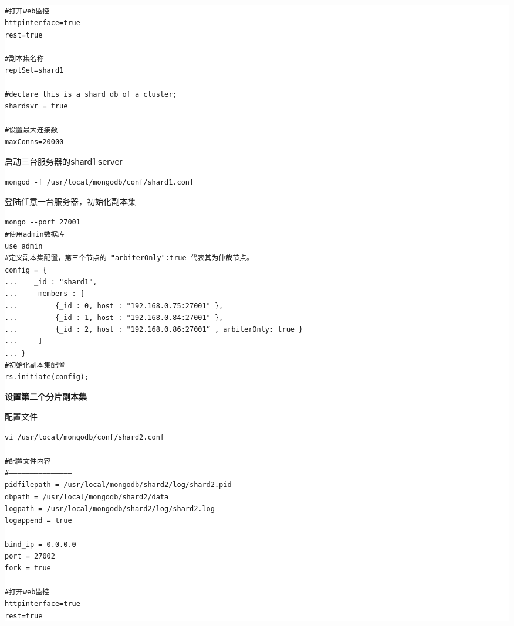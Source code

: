     #打开web监控
    httpinterface=true
    rest=true
     
    #副本集名称
    replSet=shard1
     
    #declare this is a shard db of a cluster;
    shardsvr = true
     
    #设置最大连接数
    maxConns=20000

启动三台服务器的shard1 server

    
    
    mongod -f /usr/local/mongodb/conf/shard1.conf

登陆任意一台服务器，初始化副本集

    
    
    mongo --port 27001
    #使用admin数据库
    use admin
    #定义副本集配置，第三个节点的 "arbiterOnly":true 代表其为仲裁节点。
    config = {
    ...    _id : "shard1",
    ...     members : [
    ...         {_id : 0, host : "192.168.0.75:27001" },
    ...         {_id : 1, host : "192.168.0.84:27001" },
    ...         {_id : 2, host : "192.168.0.86:27001” , arbiterOnly: true }
    ...     ]
    ... }
    #初始化副本集配置
    rs.initiate(config);

**设置第二个分片副本集**

配置文件

    
    
    vi /usr/local/mongodb/conf/shard2.conf
    
    #配置文件内容
    #——————————————–
    pidfilepath = /usr/local/mongodb/shard2/log/shard2.pid
    dbpath = /usr/local/mongodb/shard2/data
    logpath = /usr/local/mongodb/shard2/log/shard2.log
    logappend = true
    
    bind_ip = 0.0.0.0
    port = 27002
    fork = true
     
    #打开web监控
    httpinterface=true
    rest=true
     